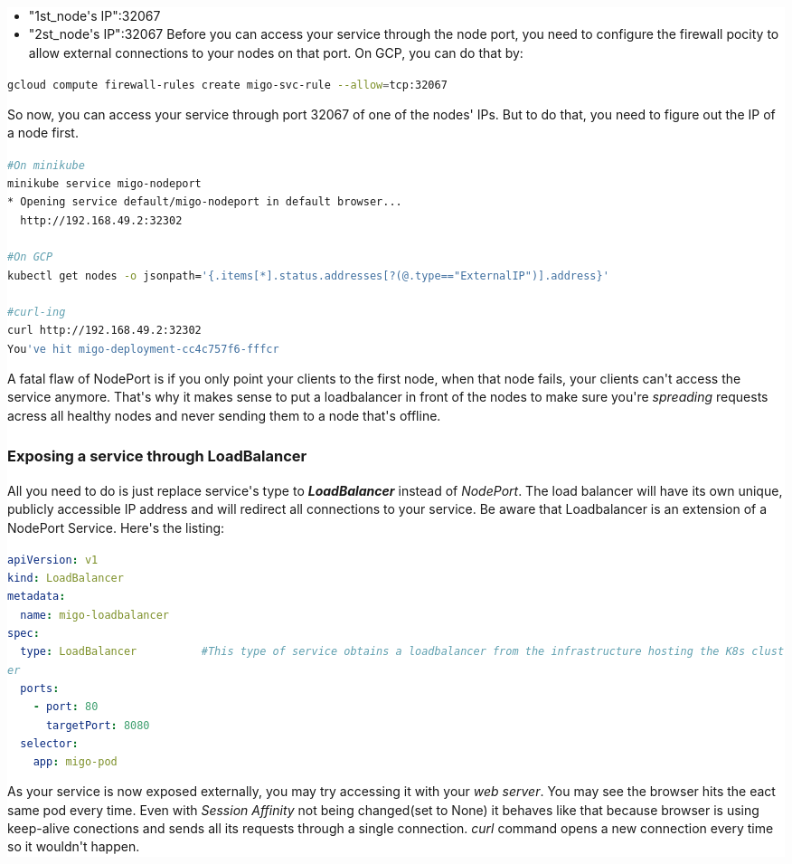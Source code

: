 - "1st_node's IP":32067
- "2st_node's IP":32067
Before you can access your service through the node port, you need to configure the firewall pocity to allow external connections to your nodes on that port. On GCP, you can do that by:
```sh
gcloud compute firewall-rules create migo-svc-rule --allow=tcp:32067
```
So now, you can access your service through port 32067 of one of the nodes' IPs. But to do that, you need to figure out the IP of a node first. 
```sh
#On minikube
minikube service migo-nodeport
* Opening service default/migo-nodeport in default browser...
  http://192.168.49.2:32302

#On GCP
kubectl get nodes -o jsonpath='{.items[*].status.addresses[?(@.type=="ExternalIP")].address}'

#curl-ing
curl http://192.168.49.2:32302
You've hit migo-deployment-cc4c757f6-fffcr
```
A fatal flaw of NodePort is if you only point your clients to the first node, when that node fails, your clients can't access the service anymore. That's why it makes sense to put a loadbalancer in front of the nodes to make sure you're *spreading* requests acress all healthy nodes and never sending them to a node that's offline.

### Exposing a service through LoadBalancer
All you need to do is just replace service's type to ***LoadBalancer*** instead of *NodePort*. The load balancer will have its own unique, publicly accessible IP address and will redirect all connections to your service. Be aware that Loadbalancer is an extension of a NodePort Service. Here's the listing:
```yaml
apiVersion: v1
kind: LoadBalancer
metadata:
  name: migo-loadbalancer
spec:
  type: LoadBalancer          #This type of service obtains a loadbalancer from the infrastructure hosting the K8s cluster
  ports:
    - port: 80
      targetPort: 8080
  selector:
    app: migo-pod
```
As your service is now exposed externally, you may try accessing it with your *web server*. You may see the browser hits the eact same pod every time. Even with *Session Affinity* not being changed(set to None) it behaves like that because browser is using keep-alive conections and sends all its requests through a single connection. *curl* command opens a new connection every time so it wouldn't happen.
